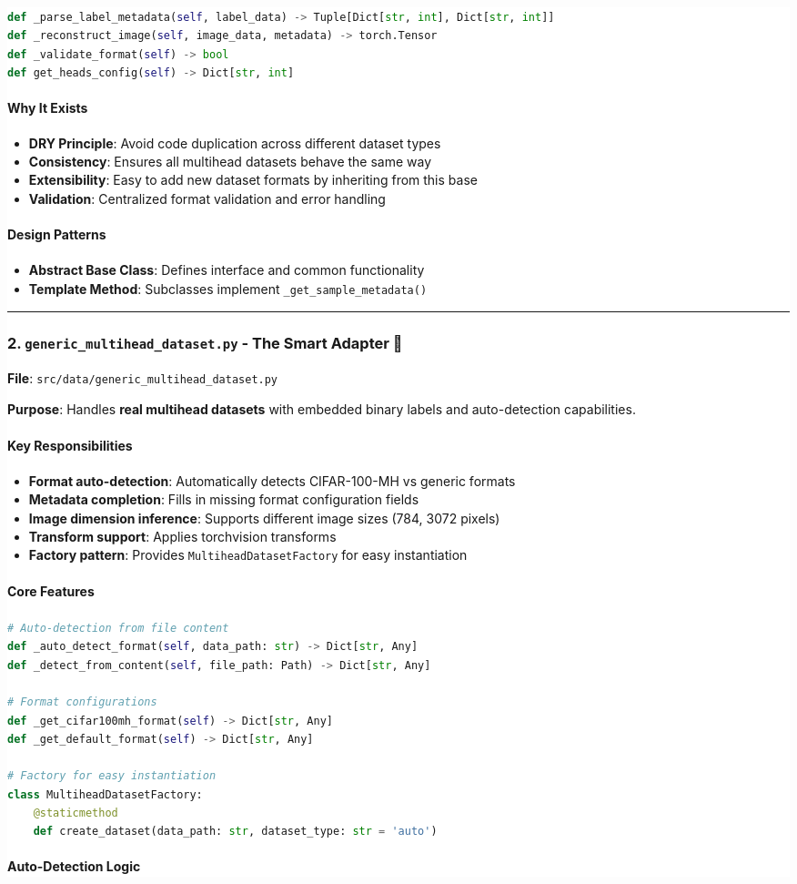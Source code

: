 ```python
def _parse_label_metadata(self, label_data) -> Tuple[Dict[str, int], Dict[str, int]]
def _reconstruct_image(self, image_data, metadata) -> torch.Tensor
def _validate_format(self) -> bool
def get_heads_config(self) -> Dict[str, int]
```

#### Why It Exists

- **DRY Principle**: Avoid code duplication across different dataset types
- **Consistency**: Ensures all multihead datasets behave the same way
- **Extensibility**: Easy to add new dataset formats by inheriting from this base
- **Validation**: Centralized format validation and error handling

#### Design Patterns

- **Abstract Base Class**: Defines interface and common functionality
- **Template Method**: Subclasses implement `_get_sample_metadata()`

---

### 2. `generic_multihead_dataset.py` - The Smart Adapter 🧠

**File**: `src/data/generic_multihead_dataset.py`

**Purpose**: Handles **real multihead datasets** with embedded binary labels and auto-detection capabilities.

#### Key Responsibilities

- **Format auto-detection**: Automatically detects CIFAR-100-MH vs generic formats
- **Metadata completion**: Fills in missing format configuration fields
- **Image dimension inference**: Supports different image sizes (784, 3072 pixels)
- **Transform support**: Applies torchvision transforms
- **Factory pattern**: Provides `MultiheadDatasetFactory` for easy instantiation

#### Core Features

```python
# Auto-detection from file content
def _auto_detect_format(self, data_path: str) -> Dict[str, Any]
def _detect_from_content(self, file_path: Path) -> Dict[str, Any]

# Format configurations
def _get_cifar100mh_format(self) -> Dict[str, Any]
def _get_default_format(self) -> Dict[str, Any]

# Factory for easy instantiation
class MultiheadDatasetFactory:
    @staticmethod
    def create_dataset(data_path: str, dataset_type: str = 'auto')
```

#### Auto-Detection Logic
